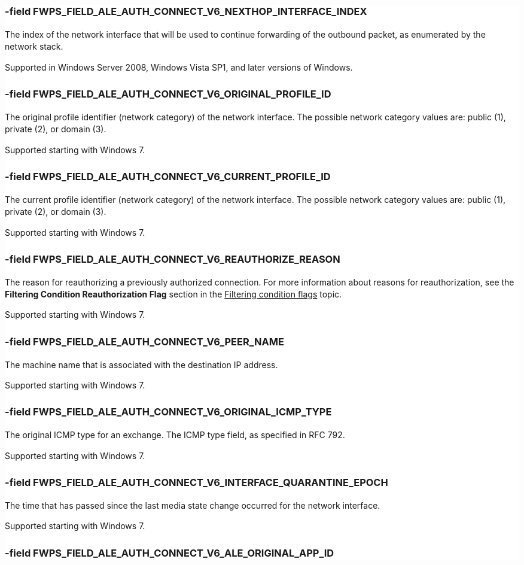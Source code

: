 ### -field FWPS_FIELD_ALE_AUTH_CONNECT_V6_NEXTHOP_INTERFACE_INDEX

The index of the network interface that will be used to continue forwarding of the outbound
packet, as enumerated by the network stack.

Supported in Windows Server 2008, Windows Vista SP1, and later versions of
Windows.

### -field FWPS_FIELD_ALE_AUTH_CONNECT_V6_ORIGINAL_PROFILE_ID

The original profile identifier (network category) of the network interface. The possible network
category values are: public (1), private (2), or domain (3).

Supported starting with Windows 7.

### -field FWPS_FIELD_ALE_AUTH_CONNECT_V6_CURRENT_PROFILE_ID

The current profile identifier (network category) of the network interface. The possible network
category values are: public (1), private (2), or domain (3).

Supported starting with Windows 7.

### -field FWPS_FIELD_ALE_AUTH_CONNECT_V6_REAUTHORIZE_REASON

The reason for reauthorizing a previously authorized connection. For more information about
reasons for reauthorization, see the **Filtering Condition Reauthorization Flag** section in the
[Filtering condition flags](/windows-hardware/drivers/network/filtering-condition-flags) topic.

Supported starting with Windows 7.

### -field FWPS_FIELD_ALE_AUTH_CONNECT_V6_PEER_NAME

The machine name that is associated with the destination IP address.

Supported starting with Windows 7.

### -field FWPS_FIELD_ALE_AUTH_CONNECT_V6_ORIGINAL_ICMP_TYPE

The original ICMP type for an exchange. The ICMP type field, as specified in RFC 792.

Supported starting with Windows 7.

### -field FWPS_FIELD_ALE_AUTH_CONNECT_V6_INTERFACE_QUARANTINE_EPOCH

The time that has passed since the last media state change occurred for the network interface.

Supported starting with Windows 7.

### -field FWPS_FIELD_ALE_AUTH_CONNECT_V6_ALE_ORIGINAL_APP_ID
